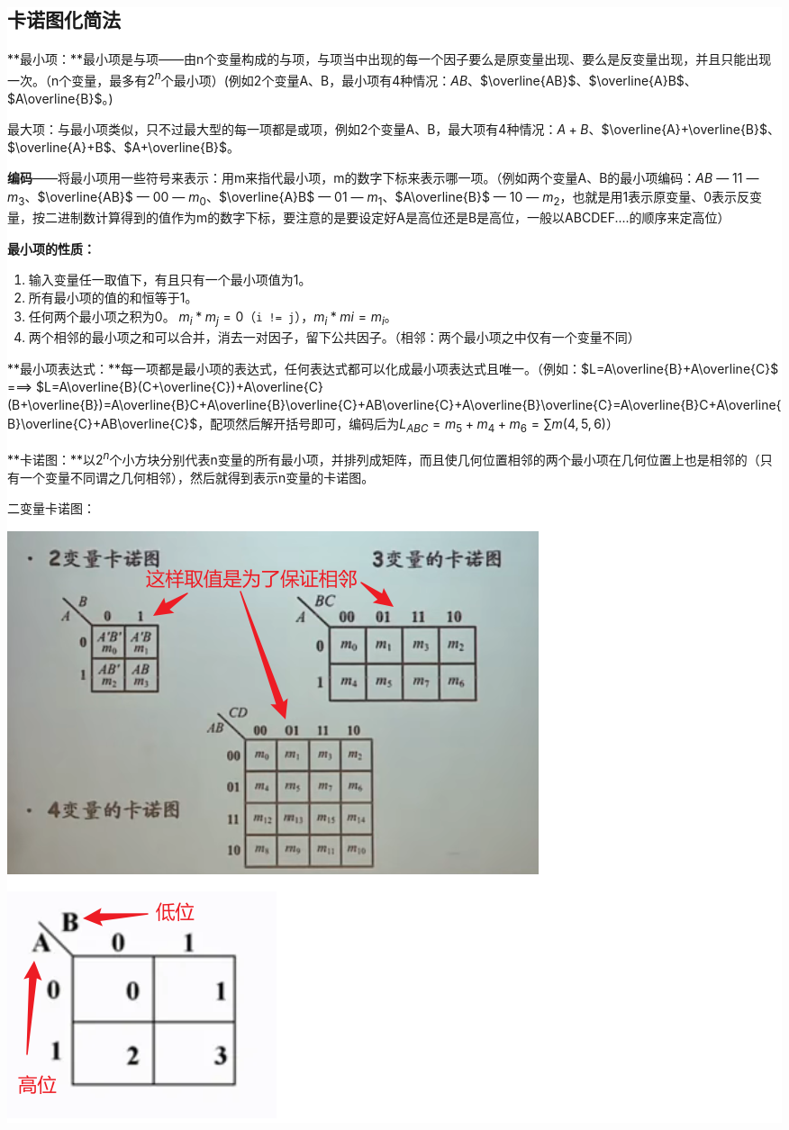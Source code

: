 ## 卡诺图化简法

**最小项：**最小项是与项——由n个变量构成的与项，与项当中出现的每一个因子要么是原变量出现、要么是反变量出现，并且只能出现一次。（n个变量，最多有$2^n$个最小项）(例如2个变量A、B，最小项有4种情况：$AB$、$\overline{AB}$、$\overline{A}B$、$A\overline{B}$。)

最大项：与最小项类似，只不过最大型的每一项都是或项，例如2个变量A、B，最大项有4种情况：$A+B$、$\overline{A}+\overline{B}$、$\overline{A}+B$、$A+\overline{B}$。

**编码**——将最小项用一些符号来表示：用m来指代最小项，m的数字下标来表示哪一项。（例如两个变量A、B的最小项编码：$AB$ — 11 — $m_3$、$\overline{AB}$ — 00 — $m_0$、$\overline{A}B$ — 01 — $m_1$、$A\overline{B}$ — 10 — $m_2$，也就是用1表示原变量、0表示反变量，按二进制数计算得到的值作为m的数字下标，要注意的是要设定好A是高位还是B是高位，一般以ABCDEF....的顺序来定高位）

**最小项的性质：**

1. 输入变量任一取值下，有且只有一个最小项值为1。
2. 所有最小项的值的和恒等于1。
3. 任何两个最小项之积为0。 $m_i*m_j=0$（`i != j`），$m_i*mi=m_i$。
4. 两个相邻的最小项之和可以合并，消去一对因子，留下公共因子。（相邻：两个最小项之中仅有一个变量不同）

**最小项表达式：**每一项都是最小项的表达式，任何表达式都可以化成最小项表达式且唯一。（例如：$L=A\overline{B}+A\overline{C}$ ===>  $L=A\overline{B}(C+\overline{C})+A\overline{C}(B+\overline{B})=A\overline{B}C+A\overline{B}\overline{C}+AB\overline{C}+A\overline{B}\overline{C}=A\overline{B}C+A\overline{B}\overline{C}+AB\overline{C}$，配项然后解开括号即可，编码后为$L_{ABC}=m_5+m_4+m_6=\sum m(4,5,6)$）	

**卡诺图：**以$2^n$个小方块分别代表n变量的所有最小项，并排列成矩阵，而且使几何位置相邻的两个最小项在几何位置上也是相邻的（只有一个变量不同谓之几何相邻），然后就得到表示n变量的卡诺图。

二变量卡诺图：

![](imgDigital/11.卡诺图c1.png)

![](imgDigital/11.卡诺图2.png)
